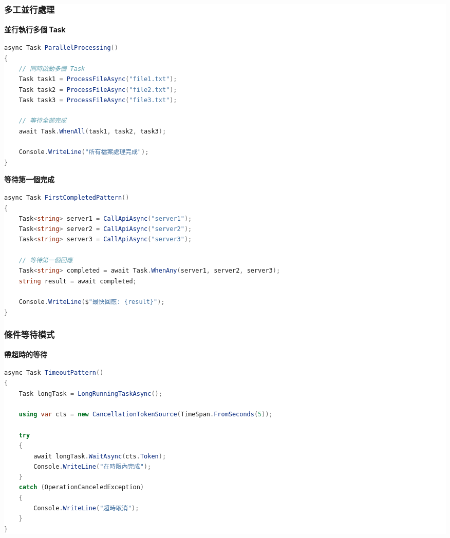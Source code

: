 ### 多工並行處理

**並行執行多個 Task**
```csharp
async Task ParallelProcessing()
{
    // 同時啟動多個 Task
    Task task1 = ProcessFileAsync("file1.txt");
    Task task2 = ProcessFileAsync("file2.txt");
    Task task3 = ProcessFileAsync("file3.txt");
    
    // 等待全部完成
    await Task.WhenAll(task1, task2, task3);
    
    Console.WriteLine("所有檔案處理完成");
}
```

**等待第一個完成**
```csharp
async Task FirstCompletedPattern()
{
    Task<string> server1 = CallApiAsync("server1");
    Task<string> server2 = CallApiAsync("server2");
    Task<string> server3 = CallApiAsync("server3");
    
    // 等待第一個回應
    Task<string> completed = await Task.WhenAny(server1, server2, server3);
    string result = await completed;
    
    Console.WriteLine($"最快回應: {result}");
}
```

### 條件等待模式

**帶超時的等待**
```csharp
async Task TimeoutPattern()
{
    Task longTask = LongRunningTaskAsync();
    
    using var cts = new CancellationTokenSource(TimeSpan.FromSeconds(5));
    
    try
    {
        await longTask.WaitAsync(cts.Token);
        Console.WriteLine("在時限內完成");
    }
    catch (OperationCanceledException)
    {
        Console.WriteLine("超時取消");
    }
}
```
